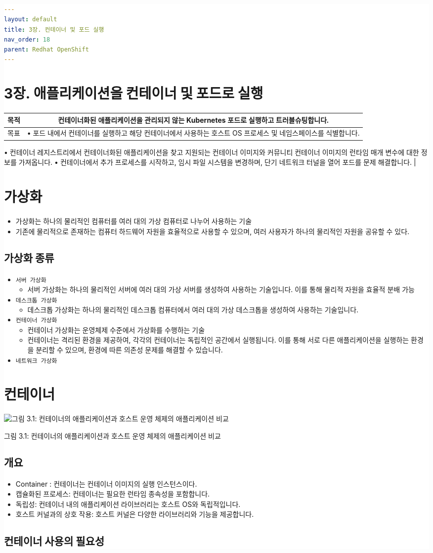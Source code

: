 ```yaml
---
layout: default
title: 3장. 컨테이너 및 포드 실행
nav_order: 18
parent: Redhat OpenShift
---
```


# 3장. 애플리케이션을 컨테이너 및 포드로 실행

| 목적 | 컨테이너화된 애플리케이션을 관리되지 않는 Kubernetes 포드로 실행하고 트러블슈팅합니다. |
| --- | --- |
| 목표 | • 포드 내에서 컨테이너를 실행하고 해당 컨테이너에서 사용하는 호스트 OS 프로세스 및 네임스페이스를 식별합니다.
• 컨테이너 레지스트리에서 컨테이너화된 애플리케이션을 찾고 지원되는 컨테이너 이미지와 커뮤니티 컨테이너 이미지의 런타임 매개 변수에 대한 정보를 가져옵니다.
• 컨테이너에서 추가 프로세스를 시작하고, 임시 파일 시스템을 변경하며, 단기 네트워크 터널을 열어 포드를 문제 해결합니다. |

# 가상화

- 가상화는 하나의 물리적인 컴퓨터를 여러 대의 가상 컴퓨터로 나누어 사용하는 기술
- 기존에 물리적으로 존재하는 컴퓨터 하드웨어 자원을 효율적으로 사용할 수 있으며, 여러 사용자가 하나의 물리적인 자원을 공유할 수 있다.

## 가상화 종류

- `서버 가상화`
    - 서버 가상화는 하나의 물리적인 서버에 여러 대의 가상 서버를 생성하여 사용하는 기술입니다. 이를 통해 물리적 자원을 효율적 분배 가능
- `데스크톱 가상화`
    - 데스크톱 가상화는 하나의 물리적인 데스크톱 컴퓨터에서 여러 대의 가상 데스크톱을 생성하여 사용하는 기술입니다.
- `컨테이너 가상화`
    - 컨테이너 가상화는 운영체제 수준에서 가상화를 수행하는 기술
    - 컨테이너는 격리된 환경을 제공하여, 각각의 컨테이너는 독립적인 공간에서 실행됩니다. 이를 통해 서로 다른 애플리케이션을 실행하는 환경을 분리할 수 있으며, 환경에 따른 의존성 문제를 해결할 수 있습니다.
- `네트워크 가상화`

# **컨테이너**

![그림 3.1: 컨테이너의 애플리케이션과 호스트 운영 체제의 애플리케이션 비교](3%E1%84%8C%E1%85%A1%E1%86%BC%20%E1%84%8B%E1%85%A2%E1%84%91%E1%85%B3%E1%86%AF%E1%84%85%E1%85%B5%E1%84%8F%E1%85%A6%E1%84%8B%E1%85%B5%E1%84%89%E1%85%A7%E1%86%AB%E1%84%8B%E1%85%B3%E1%86%AF%20%E1%84%8F%E1%85%A5%E1%86%AB%E1%84%90%E1%85%A6%E1%84%8B%E1%85%B5%E1%84%82%E1%85%A5%20%E1%84%86%E1%85%B5%E1%86%BE%20%E1%84%91%E1%85%A9%E1%84%83%E1%85%B3%E1%84%85%E1%85%A9%20%E1%84%89%E1%85%B5%E1%86%AF%E1%84%92%E1%85%A2%E1%86%BC%20601cdaafcc1e467b8e42f65f49404623/Untitled.png)

그림 3.1: 컨테이너의 애플리케이션과 호스트 운영 체제의 애플리케이션 비교

## 개요

- Container : 컨테이너는 컨테이너 이미지의 실행 인스턴스이다.
- 캡슐화된 프로세스: 컨테이너는 필요한 런타임 종속성을 포함합니다.
- 독립성: 컨테이너 내의 애플리케이션 라이브러리는 호스트 OS와 독립적입니다.
- 호스트 커널과의 상호 작용: 호스트 커널은 다양한 라이브러리와 기능을 제공합니다.

## **컨테이너 사용의 필요성**
